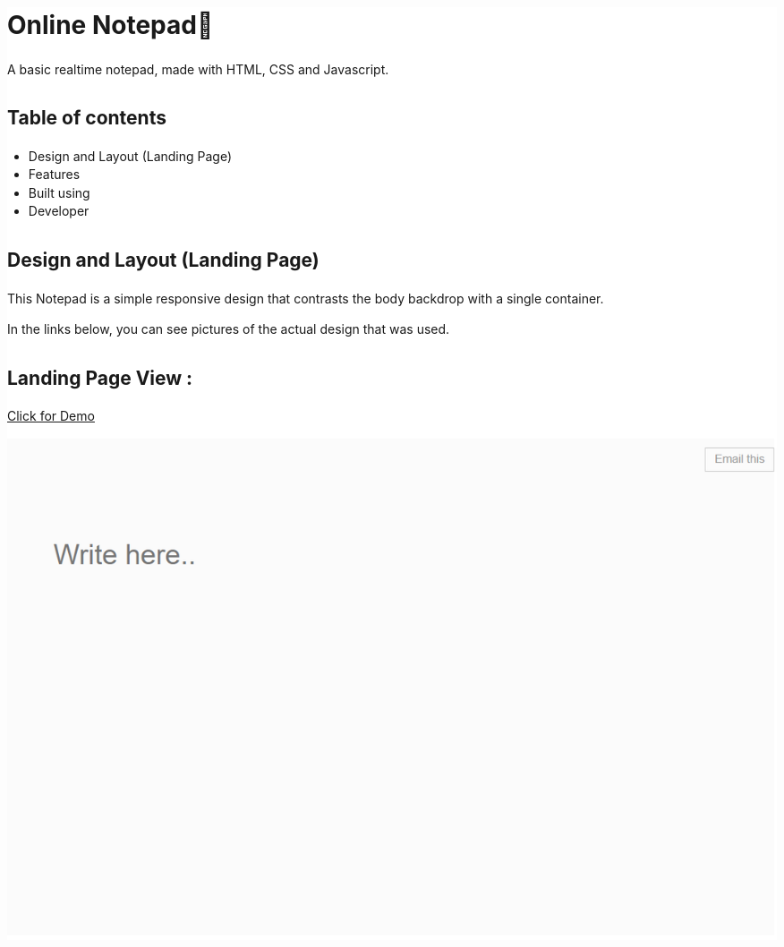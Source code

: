 # Online Notepad📝
A basic realtime notepad, made with HTML, CSS and Javascript.

## Table of contents
- Design and Layout (Landing Page)
- Features
- Built using
- Developer

## Design and Layout (Landing Page)

This Notepad is a simple responsive design that contrasts the body backdrop with a single container.

In the links below, you can see pictures of the actual design that was used.
##  Landing Page View :

[Click for Demo](https://iamrahul8.github.io/Online-Notepad/)

<img width="100%" src="images/preview.png"/>
